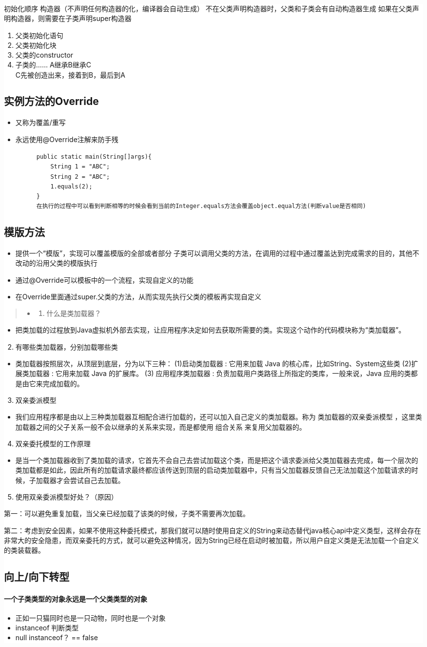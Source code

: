 
初始化顺序
构造器（不声明任何构造器的化，编译器会自动生成）
不在父类声明构造器时，父类和子类会有自动构造器生成
如果在父类声明构造器，则需要在子类声明super构造器

1. 父类初始化语句
2. 父类初始化块
3. 父类的constructor
4. 子类的……
A继承B继承C  
C先被创造出来，接着到B，最后到A

## 实例方法的Override
- 又称为覆盖/重写
- 永远使用@Override注解来防手残

            public static main(String[]args){
                String 1 = "ABC";
                String 2 = "ABC";
                1.equals(2);
            }
            在执行的过程中可以看到判断相等的时候会看到当前的Integer.equals方法会覆盖object.equal方法(判断value是否相同)
            

## 模版方法
- 提供一个“模版”，实现可以覆盖模版的全部或者部分
子类可以调用父类的方法，在调用的过程中通过覆盖达到完成需求的目的，其他不改动的沿用父类的模版执行

- 通过@Override可以模板中的一个流程，实现自定义的功能
- 在Override里面通过super.父类的方法，从而实现先执行父类的模板再实现自定义
>- 1. 什么是类加载器？

- 把类加载的过程放到Java虚拟机外部去实现，让应用程序决定如何去获取所需要的类。实现这个动作的代码模块称为“类加载器”。  

2. 有哪些类加载器，分别加载哪些类

- 类加载器按照层次，从顶层到底层，分为以下三种：
(1)启动类加载器 : 它用来加载 Java 的核心库，比如String、System这些类
(2)扩展类加载器 : 它用来加载 Java 的扩展库。
(3) 应用程序类加载器 : 负责加载用户类路径上所指定的类库，一般来说，Java 应用的类都是由它来完成加载的。

3. 双亲委派模型

- 我们应用程序都是由以上三种类加载器互相配合进行加载的，还可以加入自己定义的类加载器。称为 类加载器的双亲委派模型 ，这里类加载器之间的父子关系一般不会以继承的关系来实现，而是都使用 组合关系 来复用父加载器的。

4. 双亲委托模型的工作原理

- 是当一个类加载器收到了类加载的请求，它首先不会自己去尝试加载这个类，而是把这个请求委派给父类加载器去完成，每一个层次的类加载都是如此，因此所有的加载请求最终都应该传送到顶层的启动类加载器中，只有当父加载器反馈自己无法加载这个加载请求的时候，子加载器才会尝试自己去加载。

5. 使用双亲委派模型好处？（原因）

第一：可以避免重复加载，当父亲已经加载了该类的时候，子类不需要再次加载。

第二：考虑到安全因素，如果不使用这种委托模式，那我们就可以随时使用自定义的String来动态替代java核心api中定义类型，这样会存在非常大的安全隐患，而双亲委托的方式，就可以避免这种情况，因为String已经在启动时被加载，所以用户自定义类是无法加载一个自定义的类装载器。
## 向上/向下转型
#### 一个子类类型的对象永远是一个父类类型的对象
- 正如一只猫同时也是一只动物，同时也是一个对象
- instanceof 判断类型
- null instanceof？ == false
